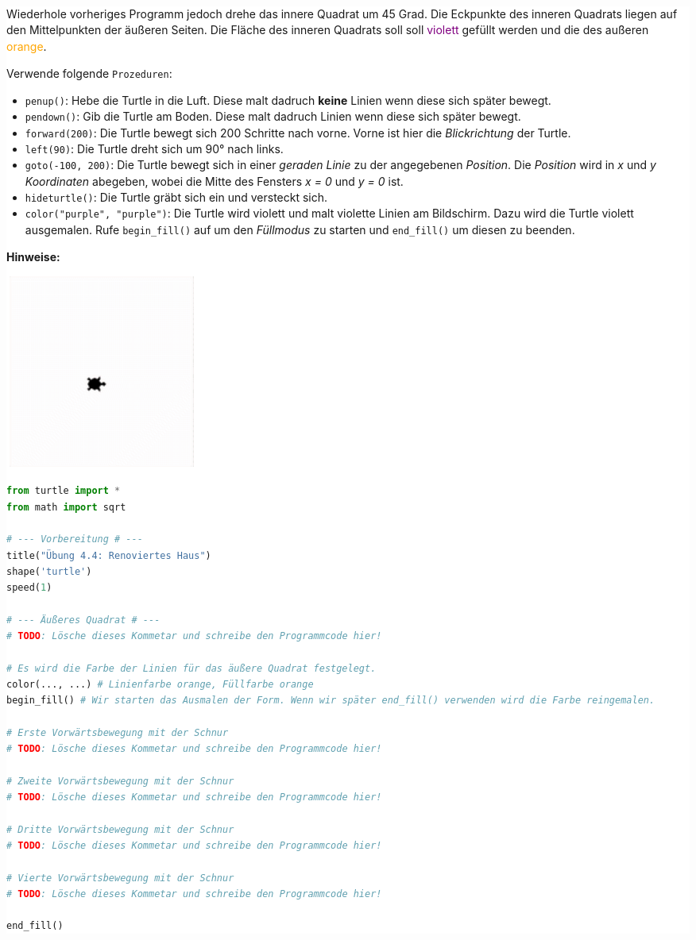 Wiederhole vorheriges Programm jedoch drehe das innere Quadrat um 45 Grad. Die Eckpunkte des inneren Quadrats liegen auf den Mittelpunkten der äußeren Seiten.
Die Fläche des inneren Quadrats soll soll <span style="color:purple;">violett</span> gefüllt werden und die des außeren <span style="color:orange;">orange</span>.

Verwende folgende ``Prozeduren``:
* ``penup()``: Hebe die Turtle in die Luft. Diese malt dadruch **keine** Linien wenn diese sich später bewegt.
* ``pendown()``: Gib die Turtle am Boden. Diese malt dadruch Linien wenn diese sich später bewegt.
* ``forward(200)``: Die Turtle bewegt sich 200 Schritte nach vorne. Vorne ist hier die *Blickrichtung* der Turtle.
* ``left(90)``: Die Turtle dreht sich um 90° nach links.
* ``goto(-100, 200)``: Die Turtle bewegt sich in einer *geraden Linie* zu der angegebenen *Position*. Die *Position* wird in *x* und *y* *Koordinaten* abegeben, wobei die Mitte des Fensters *x = 0* und *y = 0* ist.
* ``hideturtle()``: Die Turtle gräbt sich ein und versteckt sich.
* ``color("purple", "purple")``: Die Turtle wird violett und malt violette Linien am Bildschirm. Dazu wird die Turtle violett ausgemalen. Rufe ``begin_fill()`` auf um den *Füllmodus* zu starten und ``end_fill()`` um diesen zu beenden.

**Hinweise:**
<div style="text-align: left;">
    <img style="" height="240" width="240" src="images/4.4.gif">
</div>

```python
from turtle import *
from math import sqrt

# --- Vorbereitung # ---
title("Übung 4.4: Renoviertes Haus")
shape('turtle')
speed(1)

# --- Äußeres Quadrat # ---
# TODO: Lösche dieses Kommetar und schreibe den Programmcode hier!

# Es wird die Farbe der Linien für das äußere Quadrat festgelegt.
color(..., ...) # Linienfarbe orange, Füllfarbe orange
begin_fill() # Wir starten das Ausmalen der Form. Wenn wir später end_fill() verwenden wird die Farbe reingemalen. 

# Erste Vorwärtsbewegung mit der Schnur
# TODO: Lösche dieses Kommetar und schreibe den Programmcode hier!

# Zweite Vorwärtsbewegung mit der Schnur
# TODO: Lösche dieses Kommetar und schreibe den Programmcode hier!

# Dritte Vorwärtsbewegung mit der Schnur
# TODO: Lösche dieses Kommetar und schreibe den Programmcode hier!

# Vierte Vorwärtsbewegung mit der Schnur
# TODO: Lösche dieses Kommetar und schreibe den Programmcode hier!

end_fill()
```